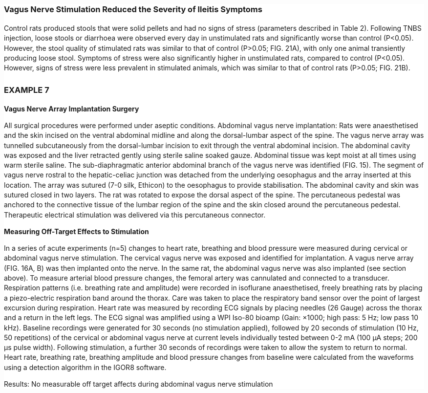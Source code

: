 ### Vagus Nerve Stimulation Reduced the Severity of Ileitis Symptoms

Control rats produced stools that were solid pellets and had no signs of stress (parameters described in Table 2). Following TNBS injection, loose stools or diarrhoea were observed every day in unstimulated rats and significantly worse than control (P<0.05). However, the stool quality of stimulated rats was similar to that of control (P>0.05; FIG. 21A), with only one animal transiently producing loose stool. Symptoms of stress were also significantly higher in unstimulated rats, compared to control (P<0.05). However, signs of stress were less prevalent in stimulated animals, which was similar to that of control rats (P>0.05; FIG. 21B).

### EXAMPLE 7

**Vagus Nerve Array Implantation Surgery**

All surgical procedures were performed under aseptic conditions. Abdominal vagus nerve implantation: Rats were anaesthetised and the skin incised on the ventral abdominal midline and along the dorsal-lumbar aspect of the spine. The vagus nerve array was tunnelled subcutaneously from the dorsal-lumbar incision to exit through the ventral abdominal incision. The abdominal cavity was exposed and the liver retracted gently using sterile saline soaked gauze. Abdominal tissue was kept moist at all times using warm sterile saline. The sub-diaphragmatic anterior abdominal branch of the vagus nerve was identified (FIG. 15). The segment of vagus nerve rostral to the hepatic-celiac junction was detached from the underlying oesophagus and the array inserted at this location. The array was sutured (7-0 silk, Ethicon) to the oesophagus to provide stabilisation. The abdominal cavity and skin was sutured closed in two layers. The rat was rotated to expose the dorsal aspect of the spine. The percutaneous pedestal was anchored to the connective tissue of the lumbar region of the spine and the skin closed around the percutaneous pedestal. Therapeutic electrical stimulation was delivered via this percutaneous connector.

**Measuring Off-Target Effects to Stimulation**

In a series of acute experiments (n=5) changes to heart rate, breathing and blood pressure were measured during cervical or abdominal vagus nerve stimulation. The cervical vagus nerve was exposed and identified for implantation. A vagus nerve array (FIG. 16A, B) was then implanted onto the nerve. In the same rat, the abdominal vagus nerve was also implanted (see section above). To measure arterial blood pressure changes, the femoral artery was cannulated and connected to a transducer. Respiration patterns (i.e. breathing rate and amplitude) were recorded in isoflurane anaesthetised, freely breathing rats by placing a piezo-electric respiration band around the thorax. Care was taken to place the respiratory band sensor over the point of largest excursion during respiration. Heart rate was measured by recording ECG signals by placing needles (26 Gauge) across the thorax and a return in the left legs. The ECG signal was amplified using a WPI Iso-80 bioamp (Gain: ×1000; high pass: 5 Hz; low pass 10 kHz). Baseline recordings were generated for 30 seconds (no stimulation applied), followed by 20 seconds of stimulation (10 Hz, 50 repetitions) of the cervical or abdominal vagus nerve at current levels individually tested between 0-2 mA (100 μA steps; 200 μs pulse width). Following stimulation, a further 30 seconds of recordings were taken to allow the system to return to normal. Heart rate, breathing rate, breathing amplitude and blood pressure changes from baseline were calculated from the waveforms using a detection algorithm in the IGOR8 software.

Results: No measurable off target affects during abdominal vagus nerve stimulation
